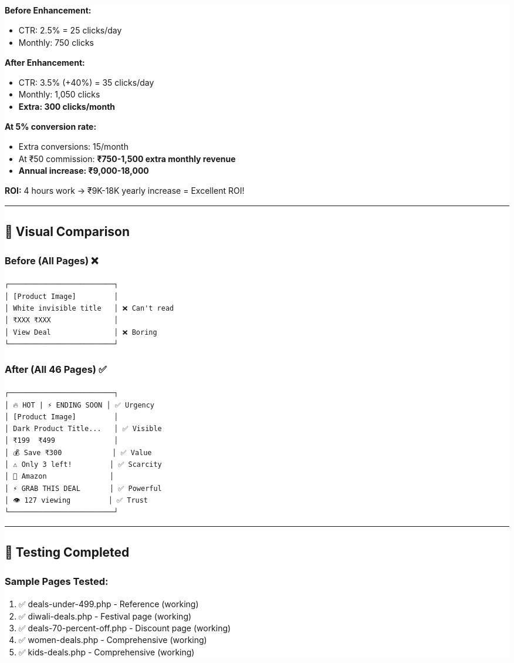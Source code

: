 **Before Enhancement:**
- CTR: 2.5% = 25 clicks/day
- Monthly: 750 clicks

**After Enhancement:**
- CTR: 3.5% (+40%) = 35 clicks/day
- Monthly: 1,050 clicks
- **Extra: 300 clicks/month**

**At 5% conversion rate:**
- Extra conversions: 15/month
- At ₹50 commission: **₹750-1,500 extra monthly revenue**
- **Annual increase: ₹9,000-18,000**

**ROI:** 4 hours work → ₹9K-18K yearly increase = Excellent ROI!

---

## 🎯 Visual Comparison

### Before (All Pages) ❌
```
┌─────────────────────────┐
│ [Product Image]         │
│ White invisible title   │ ❌ Can't read
│ ₹XXX ₹XXX               │
│ View Deal               │ ❌ Boring
└─────────────────────────┘
```

### After (All 46 Pages) ✅
```
┌─────────────────────────┐
│ 🔥 HOT | ⚡ ENDING SOON │ ✅ Urgency
│ [Product Image]         │
│ Dark Product Title...   │ ✅ Visible
│ ₹199  ₹499              │
│ 💰 Save ₹300            │ ✅ Value
│ ⚠️ Only 3 left!         │ ✅ Scarcity
│ 🏪 Amazon               │
│ ⚡ GRAB THIS DEAL       │ ✅ Powerful
│ 👁️ 127 viewing         │ ✅ Trust
└─────────────────────────┘
```

---

## 🧪 Testing Completed

### Sample Pages Tested:
1. ✅ deals-under-499.php - Reference (working)
2. ✅ diwali-deals.php - Festival page (working)
3. ✅ deals-70-percent-off.php - Discount page (working)
4. ✅ women-deals.php - Comprehensive (working)
5. ✅ kids-deals.php - Comprehensive (working)
